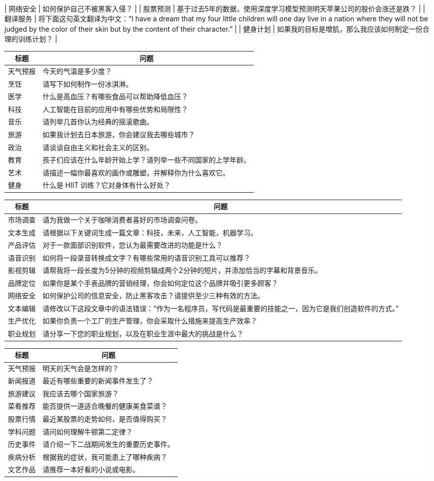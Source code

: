 | 网络安全   | 如何保护自己不被黑客入侵？                                                                                                                                                                                                                                                                                                                                                                                                             |
| 股票预测   | 基于过去5年的数据，使用深度学习模型预测明天苹果公司的股价会涨还是跌？                                                                                                                                                                                                                                                                                                                                                            |
| 翻译服务   | 将下面这句英文翻译为中文：“I have a dream that my four little children will one day live in a nation where they will not be judged by the color of their skin but by the content of their character.”                                                                                                                                                                                                                                                                                 |
| 健身计划   | 如果我的目标是增肌，那么我应该如何制定一份合理的训练计划？                                                                                                                                                                                                                                                                                                                                                                         |

|标题|问题|
|---|---|
|天气预报|今天的气温是多少度？|
|烹饪|请写下如何制作一份冰淇淋。|
|医学|什么是高血压？有哪些食品可以帮助降低血压？|
|科技|人工智能在目前的应用中有哪些优势和局限性？|
|音乐|请列举几首你认为经典的摇滚歌曲。|
|旅游|如果我计划去日本旅游，你会建议我去哪些城市？|
|政治|请谈谈自由主义和社会主义的区别。|
|教育|孩子们应该在什么年龄开始上学？请列举一些不同国家的上学年龄。|
|艺术|请描述一幅你最喜欢的画作或雕塑，并解释你为什么喜欢它。|
|健身|什么是 HIIT 训练？它对身体有什么好处？|

|标题|问题|
|---|---|
|市场调查|请为我做一个关于咖啡消费者喜好的市场调查问卷。|
|文本生成|请根据以下关键词生成一篇文章：科技，未来，人工智能，机器学习。|
|产品评估|对于一款面部识别软件，您认为最需要改进的功能是什么？|
|语音识别|如何将一段录音转换成文字？有哪些常用的语音识别工具可以推荐？|
|影视剪辑|请帮我将一段长度为5分钟的视频剪辑成两个2分钟的短片，并添加恰当的字幕和背景音乐。|
|品牌定位|如果你是某个手表品牌的营销经理，你会如何定位这个品牌并吸引更多顾客？|
|网络安全|如何保护公司的信息安全，防止黑客攻击？请提供至少三种有效的方法。|
|文本编辑|请修改以下这段文章中的语法错误：“作为一名程序员，写代码是最重要的技能之一，因为它是我们创造软件的方式。”|
|生产优化|如果你负责一个工厂的生产管理，你会采取什么措施来提高生产效率？|
|职业规划|请分享一下您的职业规划，以及在职业生涯中最大的挑战是什么？|

|标题|问题|
|---|---|
|天气预报|明天的天气会是怎样的？|
|新闻报道|最近有哪些重要的新闻事件发生了？|
|旅游建议|我应该去哪个国家旅游？|
|菜肴推荐|能否提供一道适合晚餐的健康美食菜谱？|
|股票行情|最近某股票的走势如何，是否值得购买？|
|学科问题|请问如何理解牛顿第二定律？|
|历史事件|请介绍一下二战期间发生的重要历史事件。|
|疾病分析|根据我的症状，我可能患上了哪种疾病？|
|文艺作品|请推荐一本好看的小说或电影。|
